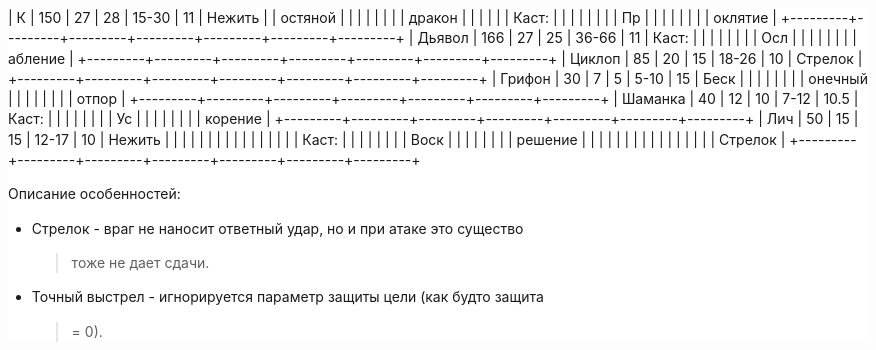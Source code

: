 | К       | 150     | 27      | 28      | 15-30   | 11      | Нежить  |
| остяной |         |         |         |         |         |         |
| дракон  |         |         |         |         |         | Каст:   |
|         |         |         |         |         |         | Пр      |
|         |         |         |         |         |         | оклятие |
+---------+---------+---------+---------+---------+---------+---------+
| Дьявол  | 166     | 27      | 25      | 36-66   | 11      | Каст:   |
|         |         |         |         |         |         | Осл     |
|         |         |         |         |         |         | абление |
+---------+---------+---------+---------+---------+---------+---------+
| Циклоп  | 85      | 20      | 15      | 18-26   | 10      | Стрелок |
+---------+---------+---------+---------+---------+---------+---------+
| Грифон  | 30      | 7       | 5       | 5-10    | 15      | Беск    |
|         |         |         |         |         |         | онечный |
|         |         |         |         |         |         | отпор   |
+---------+---------+---------+---------+---------+---------+---------+
| Шаманка | 40      | 12      | 10      | 7-12    | 10.5    | Каст:   |
|         |         |         |         |         |         | Ус      |
|         |         |         |         |         |         | корение |
+---------+---------+---------+---------+---------+---------+---------+
| Лич     | 50      | 15      | 15      | 12-17   | 10      | Нежить  |
|         |         |         |         |         |         |         |
|         |         |         |         |         |         | Каст:   |
|         |         |         |         |         |         | Воск    |
|         |         |         |         |         |         | решение |
|         |         |         |         |         |         |         |
|         |         |         |         |         |         | Стрелок |
+---------+---------+---------+---------+---------+---------+---------+

Описание особенностей:

-   Стрелок - враг не наносит ответный удар, но и при атаке это существо
    > тоже не дает сдачи.

-   Точный выстрел - игнорируется параметр защиты цели (как будто защита
    > = 0).
